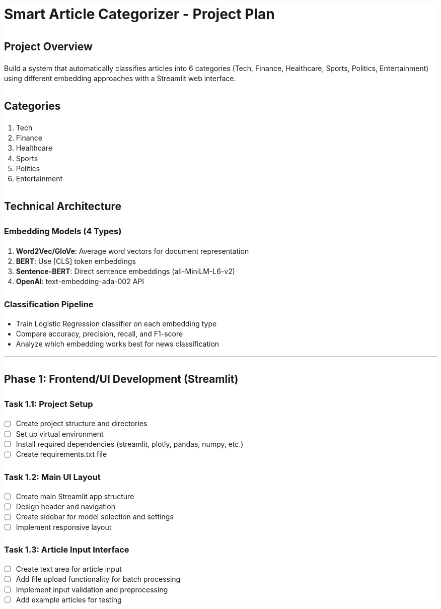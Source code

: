 # Smart Article Categorizer - Project Plan

## Project Overview
Build a system that automatically classifies articles into 6 categories (Tech, Finance, Healthcare, Sports, Politics, Entertainment) using different embedding approaches with a Streamlit web interface.

## Categories
1. Tech
2. Finance
3. Healthcare
4. Sports
5. Politics
6. Entertainment

## Technical Architecture

### Embedding Models (4 Types)
1. **Word2Vec/GloVe**: Average word vectors for document representation
2. **BERT**: Use [CLS] token embeddings
3. **Sentence-BERT**: Direct sentence embeddings (all-MiniLM-L6-v2)
4. **OpenAI**: text-embedding-ada-002 API

### Classification Pipeline
- Train Logistic Regression classifier on each embedding type
- Compare accuracy, precision, recall, and F1-score
- Analyze which embedding works best for news classification

---

## Phase 1: Frontend/UI Development (Streamlit)

### Task 1.1: Project Setup
- [ ] Create project structure and directories
- [ ] Set up virtual environment
- [ ] Install required dependencies (streamlit, plotly, pandas, numpy, etc.)
- [ ] Create requirements.txt file

### Task 1.2: Main UI Layout
- [ ] Create main Streamlit app structure
- [ ] Design header and navigation
- [ ] Create sidebar for model selection and settings
- [ ] Implement responsive layout

### Task 1.3: Article Input Interface
- [ ] Create text area for article input
- [ ] Add file upload functionality for batch processing
- [ ] Implement input validation and preprocessing
- [ ] Add example articles for testing
